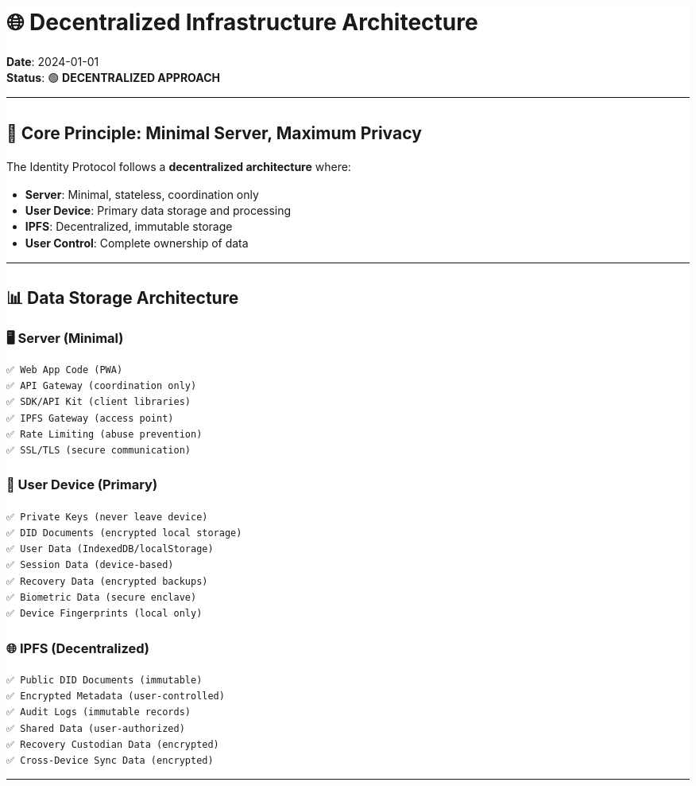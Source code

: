 # 🌐 Decentralized Infrastructure Architecture

**Date**: 2024-01-01  
**Status**: 🟢 **DECENTRALIZED APPROACH**

---

## 🎯 **Core Principle: Minimal Server, Maximum Privacy**

The Identity Protocol follows a **decentralized architecture** where:
- **Server**: Minimal, stateless, coordination only
- **User Device**: Primary data storage and processing
- **IPFS**: Decentralized, immutable storage
- **User Control**: Complete ownership of data

---

## 📊 **Data Storage Architecture**

### **🖥️ Server (Minimal)**
```
✅ Web App Code (PWA)
✅ API Gateway (coordination only)
✅ SDK/API Kit (client libraries)
✅ IPFS Gateway (access point)
✅ Rate Limiting (abuse prevention)
✅ SSL/TLS (secure communication)
```

### **📱 User Device (Primary)**
```
✅ Private Keys (never leave device)
✅ DID Documents (encrypted local storage)
✅ User Data (IndexedDB/localStorage)
✅ Session Data (device-based)
✅ Recovery Data (encrypted backups)
✅ Biometric Data (secure enclave)
✅ Device Fingerprints (local only)
```

### **🌐 IPFS (Decentralized)**
```
✅ Public DID Documents (immutable)
✅ Encrypted Metadata (user-controlled)
✅ Audit Logs (immutable records)
✅ Shared Data (user-authorized)
✅ Recovery Custodian Data (encrypted)
✅ Cross-Device Sync Data (encrypted)
```

---